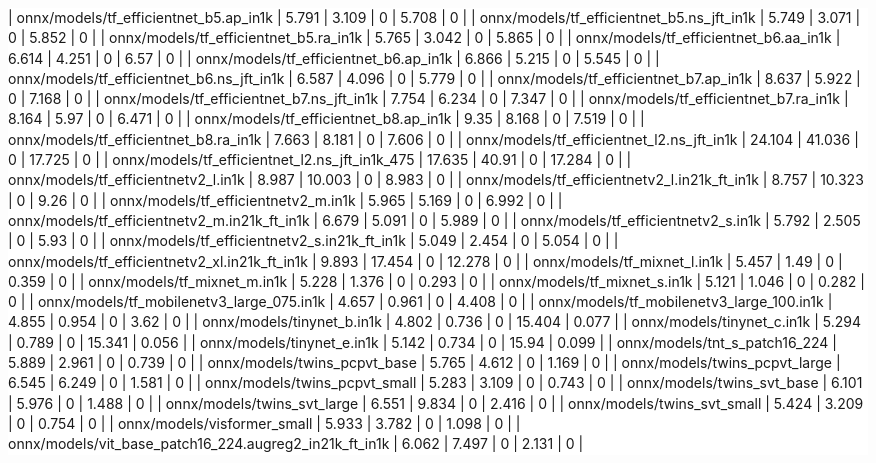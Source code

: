 | onnx/models/tf_efficientnet_b5.ap_in1k                             |       5.791 |         3.109 |        0     |          5.708 |       0     |
| onnx/models/tf_efficientnet_b5.ns_jft_in1k                         |       5.749 |         3.071 |        0     |          5.852 |       0     |
| onnx/models/tf_efficientnet_b5.ra_in1k                             |       5.765 |         3.042 |        0     |          5.865 |       0     |
| onnx/models/tf_efficientnet_b6.aa_in1k                             |       6.614 |         4.251 |        0     |          6.57  |       0     |
| onnx/models/tf_efficientnet_b6.ap_in1k                             |       6.866 |         5.215 |        0     |          5.545 |       0     |
| onnx/models/tf_efficientnet_b6.ns_jft_in1k                         |       6.587 |         4.096 |        0     |          5.779 |       0     |
| onnx/models/tf_efficientnet_b7.ap_in1k                             |       8.637 |         5.922 |        0     |          7.168 |       0     |
| onnx/models/tf_efficientnet_b7.ns_jft_in1k                         |       7.754 |         6.234 |        0     |          7.347 |       0     |
| onnx/models/tf_efficientnet_b7.ra_in1k                             |       8.164 |         5.97  |        0     |          6.471 |       0     |
| onnx/models/tf_efficientnet_b8.ap_in1k                             |       9.35  |         8.168 |        0     |          7.519 |       0     |
| onnx/models/tf_efficientnet_b8.ra_in1k                             |       7.663 |         8.181 |        0     |          7.606 |       0     |
| onnx/models/tf_efficientnet_l2.ns_jft_in1k                         |      24.104 |        41.036 |        0     |         17.725 |       0     |
| onnx/models/tf_efficientnet_l2.ns_jft_in1k_475                     |      17.635 |        40.91  |        0     |         17.284 |       0     |
| onnx/models/tf_efficientnetv2_l.in1k                               |       8.987 |        10.003 |        0     |          8.983 |       0     |
| onnx/models/tf_efficientnetv2_l.in21k_ft_in1k                      |       8.757 |        10.323 |        0     |          9.26  |       0     |
| onnx/models/tf_efficientnetv2_m.in1k                               |       5.965 |         5.169 |        0     |          6.992 |       0     |
| onnx/models/tf_efficientnetv2_m.in21k_ft_in1k                      |       6.679 |         5.091 |        0     |          5.989 |       0     |
| onnx/models/tf_efficientnetv2_s.in1k                               |       5.792 |         2.505 |        0     |          5.93  |       0     |
| onnx/models/tf_efficientnetv2_s.in21k_ft_in1k                      |       5.049 |         2.454 |        0     |          5.054 |       0     |
| onnx/models/tf_efficientnetv2_xl.in21k_ft_in1k                     |       9.893 |        17.454 |        0     |         12.278 |       0     |
| onnx/models/tf_mixnet_l.in1k                                       |       5.457 |         1.49  |        0     |          0.359 |       0     |
| onnx/models/tf_mixnet_m.in1k                                       |       5.228 |         1.376 |        0     |          0.293 |       0     |
| onnx/models/tf_mixnet_s.in1k                                       |       5.121 |         1.046 |        0     |          0.282 |       0     |
| onnx/models/tf_mobilenetv3_large_075.in1k                          |       4.657 |         0.961 |        0     |          4.408 |       0     |
| onnx/models/tf_mobilenetv3_large_100.in1k                          |       4.855 |         0.954 |        0     |          3.62  |       0     |
| onnx/models/tinynet_b.in1k                                         |       4.802 |         0.736 |        0     |         15.404 |       0.077 |
| onnx/models/tinynet_c.in1k                                         |       5.294 |         0.789 |        0     |         15.341 |       0.056 |
| onnx/models/tinynet_e.in1k                                         |       5.142 |         0.734 |        0     |         15.94  |       0.099 |
| onnx/models/tnt_s_patch16_224                                      |       5.889 |         2.961 |        0     |          0.739 |       0     |
| onnx/models/twins_pcpvt_base                                       |       5.765 |         4.612 |        0     |          1.169 |       0     |
| onnx/models/twins_pcpvt_large                                      |       6.545 |         6.249 |        0     |          1.581 |       0     |
| onnx/models/twins_pcpvt_small                                      |       5.283 |         3.109 |        0     |          0.743 |       0     |
| onnx/models/twins_svt_base                                         |       6.101 |         5.976 |        0     |          1.488 |       0     |
| onnx/models/twins_svt_large                                        |       6.551 |         9.834 |        0     |          2.416 |       0     |
| onnx/models/twins_svt_small                                        |       5.424 |         3.209 |        0     |          0.754 |       0     |
| onnx/models/visformer_small                                        |       5.933 |         3.782 |        0     |          1.098 |       0     |
| onnx/models/vit_base_patch16_224.augreg2_in21k_ft_in1k             |       6.062 |         7.497 |        0     |          2.131 |       0     |